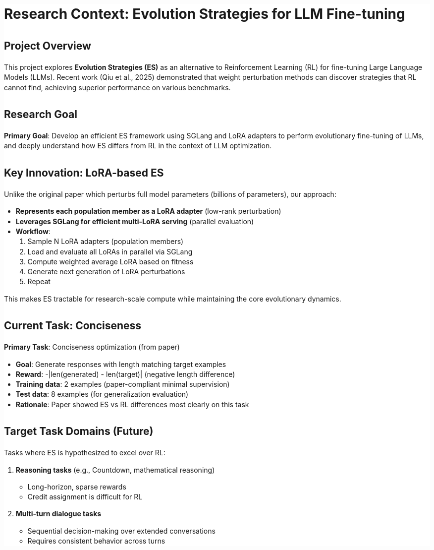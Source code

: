 # Research Context: Evolution Strategies for LLM Fine-tuning

## Project Overview

This project explores **Evolution Strategies (ES)** as an alternative to Reinforcement Learning (RL) for fine-tuning Large Language Models (LLMs). Recent work (Qiu et al., 2025) demonstrated that weight perturbation methods can discover strategies that RL cannot find, achieving superior performance on various benchmarks.

## Research Goal

**Primary Goal**: Develop an efficient ES framework using SGLang and LoRA adapters to perform evolutionary fine-tuning of LLMs, and deeply understand how ES differs from RL in the context of LLM optimization.

## Key Innovation: LoRA-based ES

Unlike the original paper which perturbs full model parameters (billions of parameters), our approach:
- **Represents each population member as a LoRA adapter** (low-rank perturbation)
- **Leverages SGLang for efficient multi-LoRA serving** (parallel evaluation)
- **Workflow**:
  1. Sample N LoRA adapters (population members)
  2. Load and evaluate all LoRAs in parallel via SGLang
  3. Compute weighted average LoRA based on fitness
  4. Generate next generation of LoRA perturbations
  5. Repeat

This makes ES tractable for research-scale compute while maintaining the core evolutionary dynamics.

## Current Task: Conciseness

**Primary Task**: Conciseness optimization (from paper)
- **Goal**: Generate responses with length matching target examples
- **Reward**: -|len(generated) - len(target)| (negative length difference)
- **Training data**: 2 examples (paper-compliant minimal supervision)
- **Test data**: 8 examples (for generalization evaluation)
- **Rationale**: Paper showed ES vs RL differences most clearly on this task

## Target Task Domains (Future)

Tasks where ES is hypothesized to excel over RL:

1. **Reasoning tasks** (e.g., Countdown, mathematical reasoning)
   - Long-horizon, sparse rewards
   - Credit assignment is difficult for RL

2. **Multi-turn dialogue tasks**
   - Sequential decision-making over extended conversations
   - Requires consistent behavior across turns
